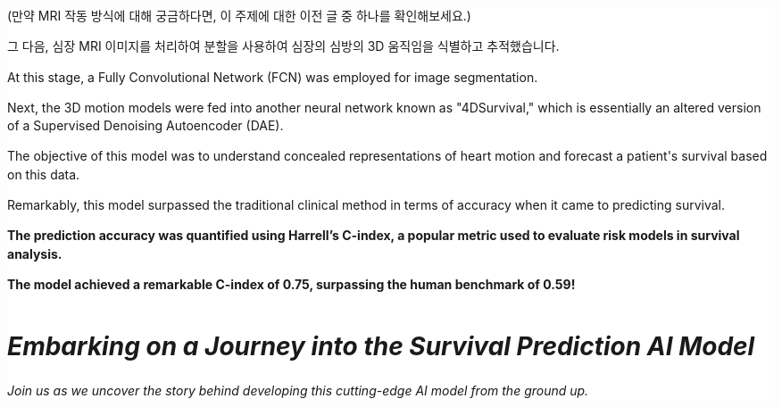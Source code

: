 (만약 MRI 작동 방식에 대해 궁금하다면, 이 주제에 대한 이전 글 중 하나를 확인해보세요.)

그 다음, 심장 MRI 이미지를 처리하여 분할을 사용하여 심장의 심방의 3D 움직임을 식별하고 추적했습니다.



<ins class="adsbygoogle"
     style="display:block"
     data-ad-client="ca-pub-4877378276818686"
     data-ad-slot="1107185301"
     data-ad-format="auto"
     data-full-width-responsive="true"></ins>

<script>
     (adsbygoogle = window.adsbygoogle || []).push({});
</script>

At this stage, a Fully Convolutional Network (FCN) was employed for image segmentation.

Next, the 3D motion models were fed into another neural network known as "4DSurvival," which is essentially an altered version of a Supervised Denoising Autoencoder (DAE).

The objective of this model was to understand concealed representations of heart motion and forecast a patient's survival based on this data.

Remarkably, this model surpassed the traditional clinical method in terms of accuracy when it came to predicting survival.



<ins class="adsbygoogle"
     style="display:block"
     data-ad-client="ca-pub-4877378276818686"
     data-ad-slot="1107185301"
     data-ad-format="auto"
     data-full-width-responsive="true"></ins>

<script>
     (adsbygoogle = window.adsbygoogle || []).push({});
</script>

**The prediction accuracy was quantified using Harrell’s C-index, a popular metric used to evaluate risk models in survival analysis.**

**The model achieved a remarkable C-index of 0.75, surpassing the human benchmark of 0.59!**

# _Embarking on a Journey into the Survival Prediction AI Model_

_Join us as we uncover the story behind developing this cutting-edge AI model from the ground up._



<ins class="adsbygoogle"
     style="display:block"
     data-ad-client="ca-pub-4877378276818686"
     data-ad-slot="1107185301"
     data-ad-format="auto"
     data-full-width-responsive="true"></ins>
